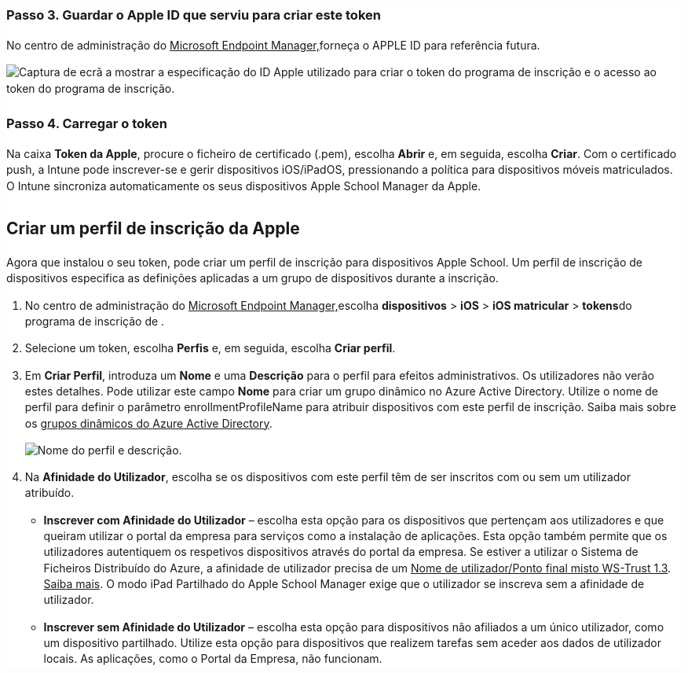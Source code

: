 ### <a name="step-3-save-the-apple-id-used-to-create-this-token"></a>Passo 3. Guardar o Apple ID que serviu para criar este token

No centro de administração do [Microsoft Endpoint Manager,](https://go.microsoft.com/fwlink/?linkid=2109431)forneça o APPLE ID para referência futura.

![Captura de ecrã a mostrar a especificação do ID Apple utilizado para criar o token do programa de inscrição e o acesso ao token do programa de inscrição.](./media/apple-school-manager-set-up-ios/image03.png)

### <a name="step-4-upload-your-token"></a>Passo 4. Carregar o token
Na caixa **Token da Apple**, procure o ficheiro de certificado (.pem), escolha **Abrir** e, em seguida, escolha **Criar**. Com o certificado push, a Intune pode inscrever-se e gerir dispositivos iOS/iPadOS, pressionando a política para dispositivos móveis matriculados. O Intune sincroniza automaticamente os seus dispositivos Apple School Manager da Apple.

## <a name="create-an-apple-enrollment-profile"></a>Criar um perfil de inscrição da Apple
Agora que instalou o seu token, pode criar um perfil de inscrição para dispositivos Apple School. Um perfil de inscrição de dispositivos especifica as definições aplicadas a um grupo de dispositivos durante a inscrição.

1. No centro de administração do [Microsoft Endpoint Manager,](https://go.microsoft.com/fwlink/?linkid=2109431)escolha **dispositivos** > **iOS** > **iOS matricular** > **tokens**do programa de inscrição de  .
2. Selecione um token, escolha **Perfis** e, em seguida, escolha **Criar perfil**.

3. Em **Criar Perfil**, introduza um **Nome** e uma **Descrição** para o perfil para efeitos administrativos. Os utilizadores não verão estes detalhes. Pode utilizar este campo **Nome** para criar um grupo dinâmico no Azure Active Directory. Utilize o nome de perfil para definir o parâmetro enrollmentProfileName para atribuir dispositivos com este perfil de inscrição. Saiba mais sobre os [grupos dinâmicos do Azure Active Directory](https://docs.microsoft.com/azure/active-directory/active-directory-groups-dynamic-membership-azure-portal#rules-for-devices).

    ![Nome do perfil e descrição.](./media/apple-school-manager-set-up-ios/image05.png)

4. Na **Afinidade do Utilizador**, escolha se os dispositivos com este perfil têm de ser inscritos com ou sem um utilizador atribuído.
    - **Inscrever com Afinidade do Utilizador** – escolha esta opção para os dispositivos que pertençam aos utilizadores e que queiram utilizar o portal da empresa para serviços como a instalação de aplicações. Esta opção também permite que os utilizadores autentiquem os respetivos dispositivos através do portal da empresa. Se estiver a utilizar o Sistema de Ficheiros Distribuído do Azure, a afinidade de utilizador precisa de um [Nome de utilizador/Ponto final misto WS-Trust 1.3](https://technet.microsoft.com/library/adfs2-help-endpoints). [Saiba mais](https://technet.microsoft.com/itpro/powershell/windows/adfs/get-adfsendpoint).   O modo iPad Partilhado do Apple School Manager exige que o utilizador se inscreva sem a afinidade de utilizador.

    - **Inscrever sem Afinidade do Utilizador** – escolha esta opção para dispositivos não afiliados a um único utilizador, como um dispositivo partilhado. Utilize esta opção para dispositivos que realizem tarefas sem aceder aos dados de utilizador locais. As aplicações, como o Portal da Empresa, não funcionam.
